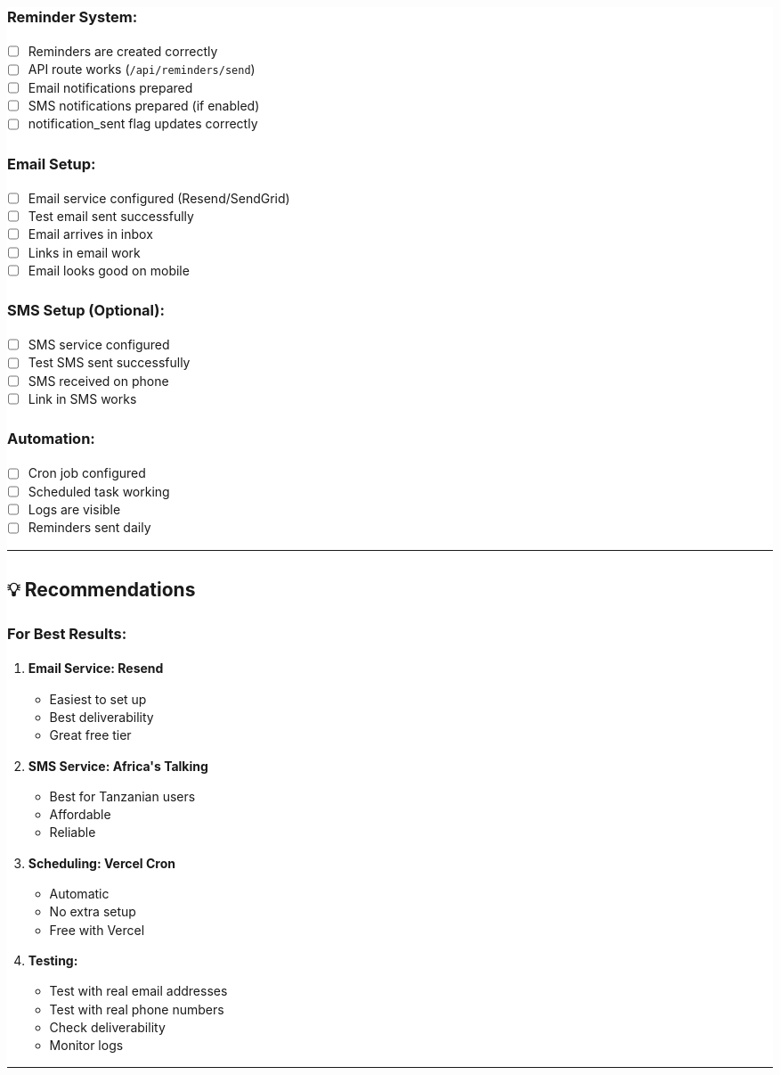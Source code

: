 ### Reminder System:
- [ ] Reminders are created correctly
- [ ] API route works (`/api/reminders/send`)
- [ ] Email notifications prepared
- [ ] SMS notifications prepared (if enabled)
- [ ] notification_sent flag updates correctly

### Email Setup:
- [ ] Email service configured (Resend/SendGrid)
- [ ] Test email sent successfully
- [ ] Email arrives in inbox
- [ ] Links in email work
- [ ] Email looks good on mobile

### SMS Setup (Optional):
- [ ] SMS service configured
- [ ] Test SMS sent successfully
- [ ] SMS received on phone
- [ ] Link in SMS works

### Automation:
- [ ] Cron job configured
- [ ] Scheduled task working
- [ ] Logs are visible
- [ ] Reminders sent daily

---

## 💡 Recommendations

### For Best Results:

1. **Email Service: Resend**
   - Easiest to set up
   - Best deliverability
   - Great free tier

2. **SMS Service: Africa's Talking**
   - Best for Tanzanian users
   - Affordable
   - Reliable

3. **Scheduling: Vercel Cron**
   - Automatic
   - No extra setup
   - Free with Vercel

4. **Testing:**
   - Test with real email addresses
   - Test with real phone numbers
   - Check deliverability
   - Monitor logs

---